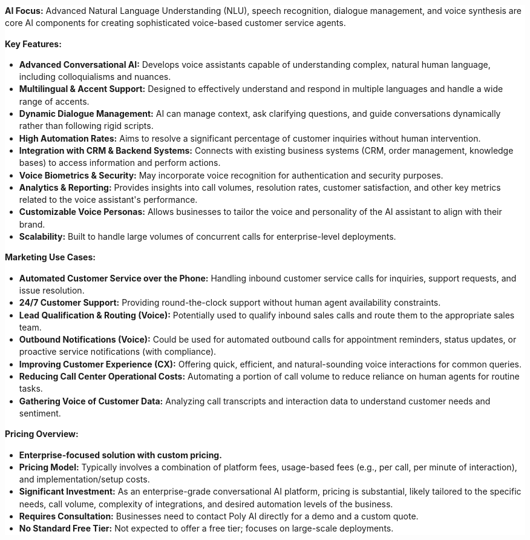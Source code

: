 **AI Focus:** Advanced Natural Language Understanding (NLU), speech recognition, dialogue management, and voice synthesis are core AI components for creating sophisticated voice-based customer service agents.

**Key Features:**

* **Advanced Conversational AI:** Develops voice assistants capable of understanding complex, natural human language, including colloquialisms and nuances.  
* **Multilingual & Accent Support:** Designed to effectively understand and respond in multiple languages and handle a wide range of accents.  
* **Dynamic Dialogue Management:** AI can manage context, ask clarifying questions, and guide conversations dynamically rather than following rigid scripts.  
* **High Automation Rates:** Aims to resolve a significant percentage of customer inquiries without human intervention.  
* **Integration with CRM & Backend Systems:** Connects with existing business systems (CRM, order management, knowledge bases) to access information and perform actions.  
* **Voice Biometrics & Security:** May incorporate voice recognition for authentication and security purposes.  
* **Analytics & Reporting:** Provides insights into call volumes, resolution rates, customer satisfaction, and other key metrics related to the voice assistant's performance.  
* **Customizable Voice Personas:** Allows businesses to tailor the voice and personality of the AI assistant to align with their brand.  
* **Scalability:** Built to handle large volumes of concurrent calls for enterprise-level deployments.

**Marketing Use Cases:**

* **Automated Customer Service over the Phone:** Handling inbound customer service calls for inquiries, support requests, and issue resolution.  
* **24/7 Customer Support:** Providing round-the-clock support without human agent availability constraints.  
* **Lead Qualification & Routing (Voice):** Potentially used to qualify inbound sales calls and route them to the appropriate sales team.  
* **Outbound Notifications (Voice):** Could be used for automated outbound calls for appointment reminders, status updates, or proactive service notifications (with compliance).  
* **Improving Customer Experience (CX):** Offering quick, efficient, and natural-sounding voice interactions for common queries.  
* **Reducing Call Center Operational Costs:** Automating a portion of call volume to reduce reliance on human agents for routine tasks.  
* **Gathering Voice of Customer Data:** Analyzing call transcripts and interaction data to understand customer needs and sentiment.

**Pricing Overview:**

* **Enterprise-focused solution with custom pricing.**  
* **Pricing Model:** Typically involves a combination of platform fees, usage-based fees (e.g., per call, per minute of interaction), and implementation/setup costs.  
* **Significant Investment:** As an enterprise-grade conversational AI platform, pricing is substantial, likely tailored to the specific needs, call volume, complexity of integrations, and desired automation levels of the business.  
* **Requires Consultation:** Businesses need to contact Poly AI directly for a demo and a custom quote.  
* **No Standard Free Tier:** Not expected to offer a free tier; focuses on large-scale deployments.

